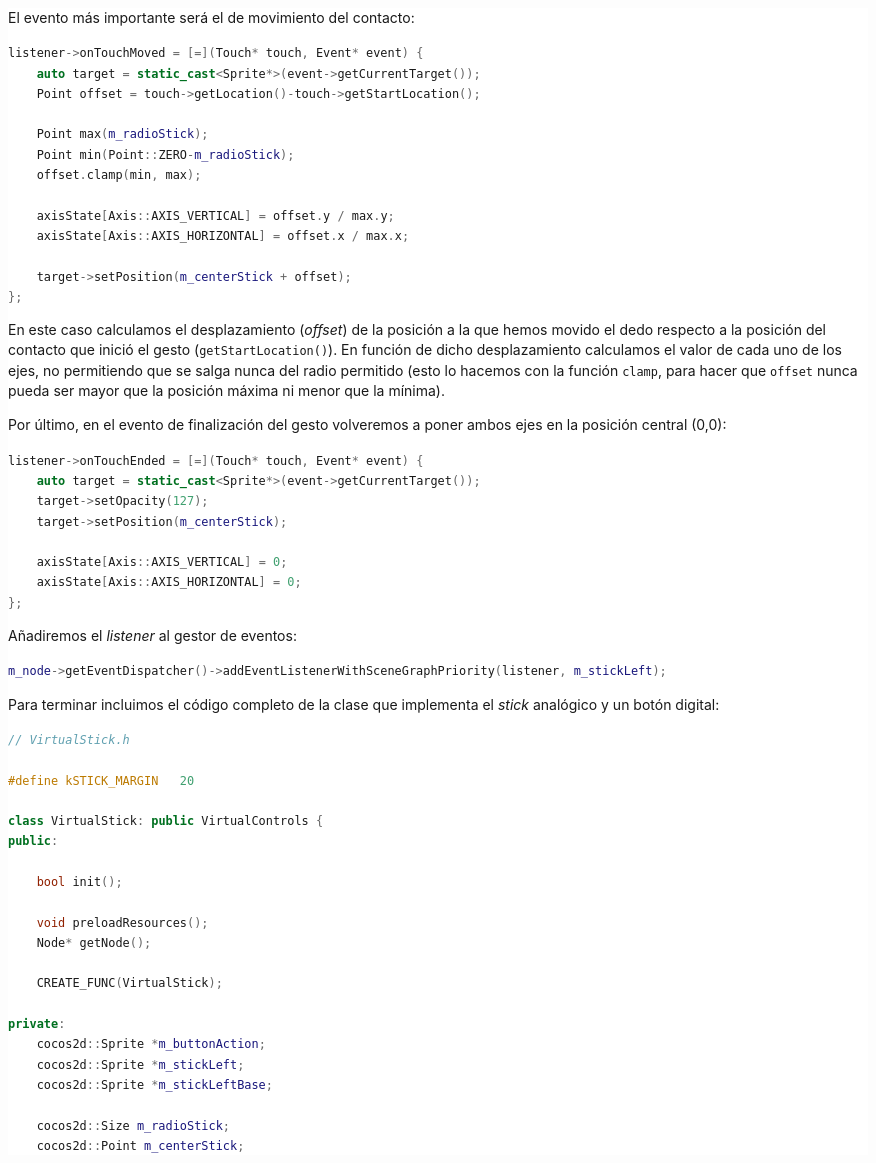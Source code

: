 El evento más importante será el de movimiento del contacto:

```cpp
listener->onTouchMoved = [=](Touch* touch, Event* event) {
    auto target = static_cast<Sprite*>(event->getCurrentTarget());
    Point offset = touch->getLocation()-touch->getStartLocation();

    Point max(m_radioStick);
    Point min(Point::ZERO-m_radioStick);
    offset.clamp(min, max);
            
    axisState[Axis::AXIS_VERTICAL] = offset.y / max.y;
    axisState[Axis::AXIS_HORIZONTAL] = offset.x / max.x;
            
    target->setPosition(m_centerStick + offset);
};
```

En este caso calculamos el desplazamiento (_offset_) de la posición a la que hemos movido el dedo respecto a la posición del contacto que inició el gesto (`getStartLocation()`). En función de dicho desplazamiento calculamos el valor de cada uno de los ejes, no permitiendo que se salga nunca del radio permitido (esto lo hacemos con la función `clamp`, para hacer que `offset` nunca pueda ser mayor que la posición máxima ni menor que la mínima). 

Por último, en el evento de finalización del gesto volveremos a poner ambos ejes en la posición central (0,0):

```cpp
listener->onTouchEnded = [=](Touch* touch, Event* event) {
    auto target = static_cast<Sprite*>(event->getCurrentTarget());
    target->setOpacity(127);
    target->setPosition(m_centerStick);
            
    axisState[Axis::AXIS_VERTICAL] = 0;
    axisState[Axis::AXIS_HORIZONTAL] = 0;
};
```

Añadiremos el _listener_ al gestor de eventos:

```cpp
m_node->getEventDispatcher()->addEventListenerWithSceneGraphPriority(listener, m_stickLeft);
```

Para terminar incluimos el código completo de la clase que implementa el _stick_ analógico y un botón digital:

```cpp
// VirtualStick.h

#define kSTICK_MARGIN   20

class VirtualStick: public VirtualControls {
public:
    
    bool init();
    
    void preloadResources();
    Node* getNode();
        
    CREATE_FUNC(VirtualStick);
    
private:
    cocos2d::Sprite *m_buttonAction;
    cocos2d::Sprite *m_stickLeft;
    cocos2d::Sprite *m_stickLeftBase;
    
    cocos2d::Size m_radioStick;
    cocos2d::Point m_centerStick;    
```